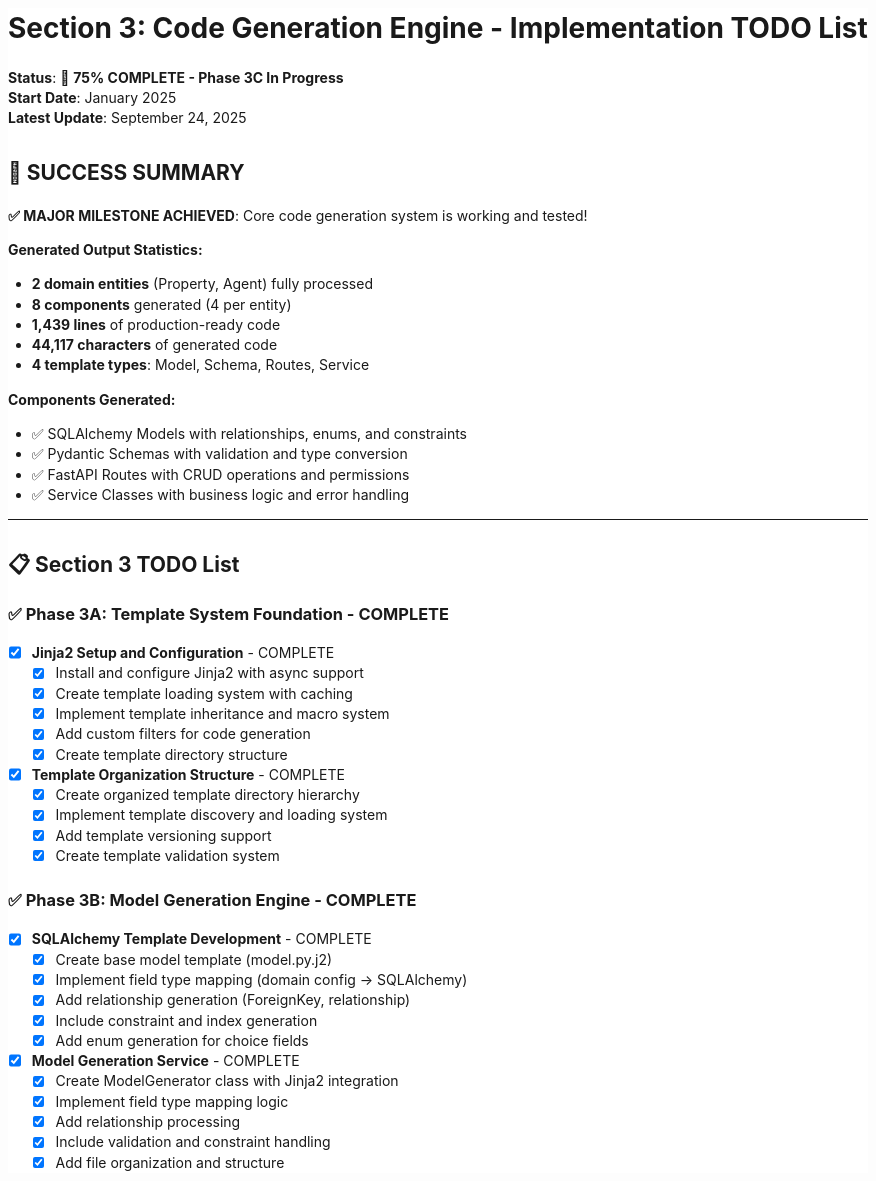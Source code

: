 # Section 3: Code Generation Engine - Implementation TODO List

**Status**: 🎯 **75% COMPLETE - Phase 3C In Progress**  
**Start Date**: January 2025  
**Latest Update**: September 24, 2025

## 🎉 **SUCCESS SUMMARY**

**✅ MAJOR MILESTONE ACHIEVED**: Core code generation system is working and tested!

**Generated Output Statistics:**
- **2 domain entities** (Property, Agent) fully processed
- **8 components** generated (4 per entity)
- **1,439 lines** of production-ready code
- **44,117 characters** of generated code
- **4 template types**: Model, Schema, Routes, Service

**Components Generated:**
- ✅ SQLAlchemy Models with relationships, enums, and constraints
- ✅ Pydantic Schemas with validation and type conversion
- ✅ FastAPI Routes with CRUD operations and permissions
- ✅ Service Classes with business logic and error handling

---

## 📋 Section 3 TODO List

### ✅ Phase 3A: Template System Foundation - COMPLETE
- [x] **Jinja2 Setup and Configuration** - COMPLETE
  - [x] Install and configure Jinja2 with async support
  - [x] Create template loading system with caching
  - [x] Implement template inheritance and macro system
  - [x] Add custom filters for code generation
  - [x] Create template directory structure

- [x] **Template Organization Structure** - COMPLETE
  - [x] Create organized template directory hierarchy
  - [x] Implement template discovery and loading system
  - [x] Add template versioning support
  - [x] Create template validation system

### ✅ Phase 3B: Model Generation Engine - COMPLETE
- [x] **SQLAlchemy Template Development** - COMPLETE
  - [x] Create base model template (model.py.j2)
  - [x] Implement field type mapping (domain config → SQLAlchemy)
  - [x] Add relationship generation (ForeignKey, relationship)
  - [x] Include constraint and index generation
  - [x] Add enum generation for choice fields

- [x] **Model Generation Service** - COMPLETE
  - [x] Create ModelGenerator class with Jinja2 integration
  - [x] Implement field type mapping logic
  - [x] Add relationship processing
  - [x] Include validation and constraint handling
  - [x] Add file organization and structure
